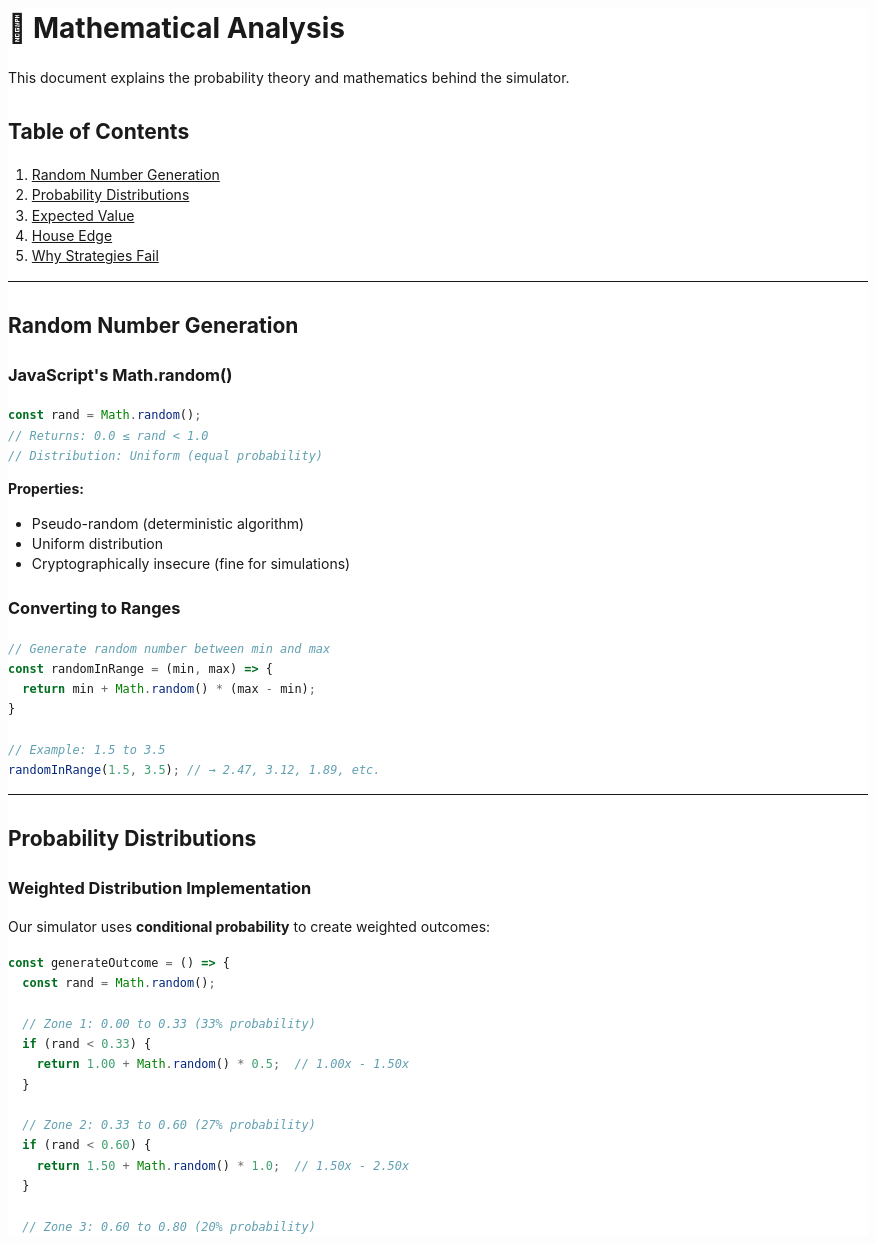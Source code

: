 # 🧮 Mathematical Analysis

This document explains the probability theory and mathematics behind the simulator.

## Table of Contents
1. [Random Number Generation](#random-number-generation)
2. [Probability Distributions](#probability-distributions)
3. [Expected Value](#expected-value)
4. [House Edge](#house-edge)
5. [Why Strategies Fail](#why-strategies-fail)

---

## Random Number Generation

### JavaScript's Math.random()

```javascript
const rand = Math.random();
// Returns: 0.0 ≤ rand < 1.0
// Distribution: Uniform (equal probability)
```

**Properties:**
- Pseudo-random (deterministic algorithm)
- Uniform distribution
- Cryptographically insecure (fine for simulations)

### Converting to Ranges

```javascript
// Generate random number between min and max
const randomInRange = (min, max) => {
  return min + Math.random() * (max - min);
}

// Example: 1.5 to 3.5
randomInRange(1.5, 3.5); // → 2.47, 3.12, 1.89, etc.
```

---

## Probability Distributions

### Weighted Distribution Implementation

Our simulator uses **conditional probability** to create weighted outcomes:

```javascript
const generateOutcome = () => {
  const rand = Math.random();
  
  // Zone 1: 0.00 to 0.33 (33% probability)
  if (rand < 0.33) {
    return 1.00 + Math.random() * 0.5;  // 1.00x - 1.50x
  }
  
  // Zone 2: 0.33 to 0.60 (27% probability)
  if (rand < 0.60) {
    return 1.50 + Math.random() * 1.0;  // 1.50x - 2.50x
  }
  
  // Zone 3: 0.60 to 0.80 (20% probability)
```